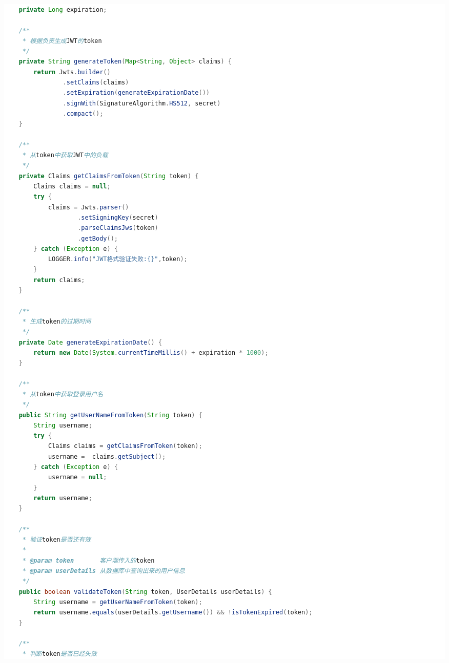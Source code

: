 ```java
    private Long expiration;

    /**
     * 根据负责生成JWT的token
     */
    private String generateToken(Map<String, Object> claims) {
        return Jwts.builder()
                .setClaims(claims)
                .setExpiration(generateExpirationDate())
                .signWith(SignatureAlgorithm.HS512, secret)
                .compact();
    }

    /**
     * 从token中获取JWT中的负载
     */
    private Claims getClaimsFromToken(String token) {
        Claims claims = null;
        try {
            claims = Jwts.parser()
                    .setSigningKey(secret)
                    .parseClaimsJws(token)
                    .getBody();
        } catch (Exception e) {
            LOGGER.info("JWT格式验证失败:{}",token);
        }
        return claims;
    }

    /**
     * 生成token的过期时间
     */
    private Date generateExpirationDate() {
        return new Date(System.currentTimeMillis() + expiration * 1000);
    }

    /**
     * 从token中获取登录用户名
     */
    public String getUserNameFromToken(String token) {
        String username;
        try {
            Claims claims = getClaimsFromToken(token);
            username =  claims.getSubject();
        } catch (Exception e) {
            username = null;
        }
        return username;
    }

    /**
     * 验证token是否还有效
     *
     * @param token       客户端传入的token
     * @param userDetails 从数据库中查询出来的用户信息
     */
    public boolean validateToken(String token, UserDetails userDetails) {
        String username = getUserNameFromToken(token);
        return username.equals(userDetails.getUsername()) && !isTokenExpired(token);
    }

    /**
     * 判断token是否已经失效
```